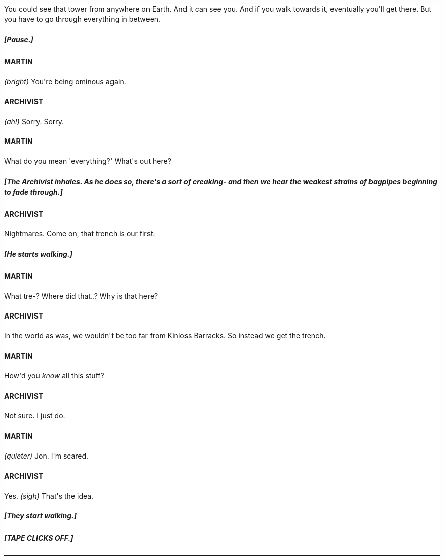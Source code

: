 You could see that tower from anywhere on Earth. And it can see you. And if you walk towards it, eventually you'll get there. But you have to go through everything in between.

##### [Pause.]

#### MARTIN

_(bright)_ You're being ominous again.

#### ARCHIVIST

_(ah!)_ Sorry. Sorry.

#### MARTIN

What do you mean 'everything?' What's out here?

##### [The Archivist inhales. As he does so, there's a sort of creaking- and then we hear the weakest strains of bagpipes beginning to fade through.]

#### ARCHIVIST

Nightmares. Come on, that trench is our first.

##### [He starts walking.]

#### MARTIN

What tre-? Where did that..? Why is that here?

#### ARCHIVIST

In the world as was, we wouldn't be too far from Kinloss Barracks. So instead we get the trench.

#### MARTIN

How'd you *know* all this stuff?

#### ARCHIVIST

Not sure. I just do.

#### MARTIN

_(quieter)_ Jon. I'm scared.

#### ARCHIVIST

Yes. _(sigh)_ That's the idea.

##### [They start walking.]

##### [TAPE CLICKS OFF.]


------
